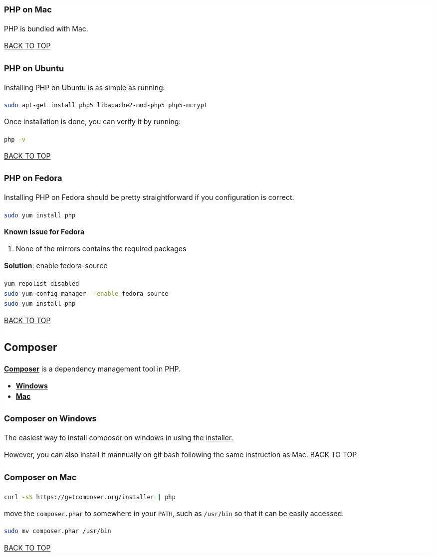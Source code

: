 ### PHP on Mac
PHP is bundled with Mac.

[BACK TO TOP](#table-of-contents)


### PHP on Ubuntu
Installing PHP on Ubuntu is as simple as running:
```sh
sudo apt-get install php5 libapache2-mod-php5 php5-mcrypt
```

Once installation is done, you can verify it by running:
```sh
php -v
```
[BACK TO TOP](#table-of-contents)


### PHP on Fedora
Installing PHP on Fedora should be pretty straightforward if you configuration is correct.
```sh
sudo yum install php
```

**Known Issue for Fedora**

1. None of the mirrors contains the required packages

**Solution**: enable fedora-source
```sh
yum repolist disabled
sudo yum-config-manager --enable fedora-source
sudo yum install php
```
[BACK TO TOP](#table-of-contents)



## Composer
[**Composer**](https://getcomposer.org) is a dependency management tool in PHP.

* [**Windows**](#composer-on-windows)
* [**Mac**](#composer-on-mac)

### Composer on Windows
The easiest way to install composer on windows in using the [installer](https://getcomposer.org/Composer-Setup.exe).

However, you can also install it mannually on git bash following the same instruction as [Mac](composer-on-mac).
[BACK TO TOP](#table-of-contents)


### Composer on Mac
```sh
curl -sS https://getcomposer.org/installer | php
```
move the `composer.phar` to somewhere in your `PATH`, such as `/usr/bin` so that it can be easily accessed.
```sh
sudo mv composer.phar /usr/bin
```
[BACK TO TOP](#table-of-contents)

